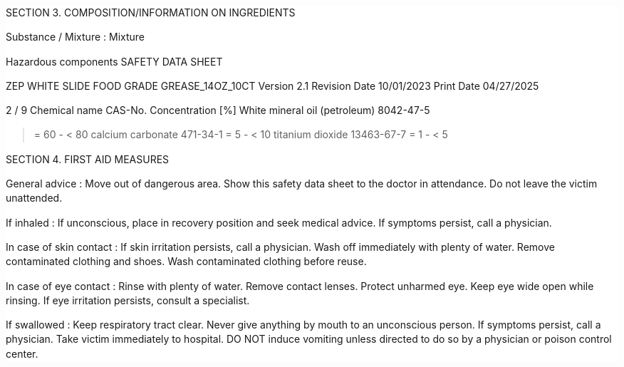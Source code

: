  
 
SECTION 3. COMPOSITION/INFORMATION ON INGREDIENTS 
 
Substance / Mixture 
: 
Mixture 
 
Hazardous components 
SAFETY DATA SHEET 
 
ZEP WHITE SLIDE FOOD GRADE GREASE_14OZ_10CT 
Version 2.1 
Revision Date 10/01/2023 
Print Date 04/27/2025  
 
 
2 / 9 
Chemical name 
CAS-No. 
Concentration [%] 
White mineral oil (petroleum) 
8042-47-5 
>= 60 - < 80 
calcium carbonate 
471-34-1 
>= 5 - < 10 
titanium dioxide 
13463-67-7 
>= 1 - < 5 
 
SECTION 4. FIRST AID MEASURES 
 
General advice 
: Move out of dangerous area. 
Show this safety data sheet to the doctor in attendance. 
Do not leave the victim unattended. 
 
If inhaled 
: If unconscious, place in recovery position and seek medical 
advice. 
If symptoms persist, call a physician. 
 
In case of skin contact 
: If skin irritation persists, call a physician. 
Wash off immediately with plenty of water. 
Remove contaminated clothing and shoes. 
Wash contaminated clothing before reuse. 
 
In case of eye contact 
: Rinse with plenty of water. 
Remove contact lenses. 
Protect unharmed eye. 
Keep eye wide open while rinsing. 
If eye irritation persists, consult a specialist. 
 
If swallowed 
: Keep respiratory tract clear. 
Never give anything by mouth to an unconscious person. 
If symptoms persist, call a physician. 
Take victim immediately to hospital. 
DO NOT induce vomiting unless directed to do so by a 
physician or poison control center. 
 